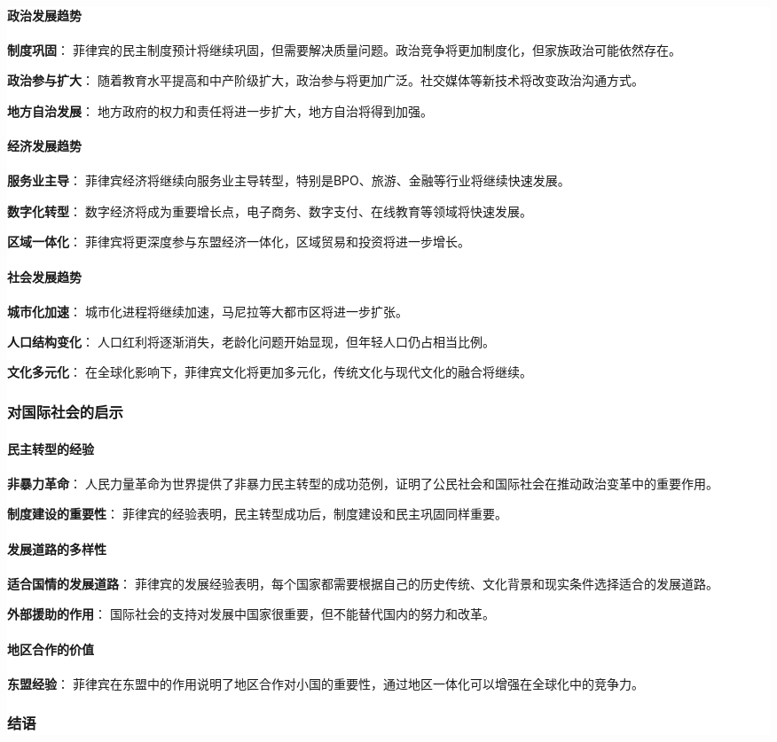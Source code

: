 #### 政治发展趋势

**制度巩固**：
菲律宾的民主制度预计将继续巩固，但需要解决质量问题。政治竞争将更加制度化，但家族政治可能依然存在。

**政治参与扩大**：
随着教育水平提高和中产阶级扩大，政治参与将更加广泛。社交媒体等新技术将改变政治沟通方式。

**地方自治发展**：
地方政府的权力和责任将进一步扩大，地方自治将得到加强。

#### 经济发展趋势

**服务业主导**：
菲律宾经济将继续向服务业主导转型，特别是BPO、旅游、金融等行业将继续快速发展。

**数字化转型**：
数字经济将成为重要增长点，电子商务、数字支付、在线教育等领域将快速发展。

**区域一体化**：
菲律宾将更深度参与东盟经济一体化，区域贸易和投资将进一步增长。

#### 社会发展趋势

**城市化加速**：
城市化进程将继续加速，马尼拉等大都市区将进一步扩张。

**人口结构变化**：
人口红利将逐渐消失，老龄化问题开始显现，但年轻人口仍占相当比例。

**文化多元化**：
在全球化影响下，菲律宾文化将更加多元化，传统文化与现代文化的融合将继续。

### 对国际社会的启示

#### 民主转型的经验

**非暴力革命**：
人民力量革命为世界提供了非暴力民主转型的成功范例，证明了公民社会和国际社会在推动政治变革中的重要作用。

**制度建设的重要性**：
菲律宾的经验表明，民主转型成功后，制度建设和民主巩固同样重要。

#### 发展道路的多样性

**适合国情的发展道路**：
菲律宾的发展经验表明，每个国家都需要根据自己的历史传统、文化背景和现实条件选择适合的发展道路。

**外部援助的作用**：
国际社会的支持对发展中国家很重要，但不能替代国内的努力和改革。

#### 地区合作的价值

**东盟经验**：
菲律宾在东盟中的作用说明了地区合作对小国的重要性，通过地区一体化可以增强在全球化中的竞争力。

### 结语
